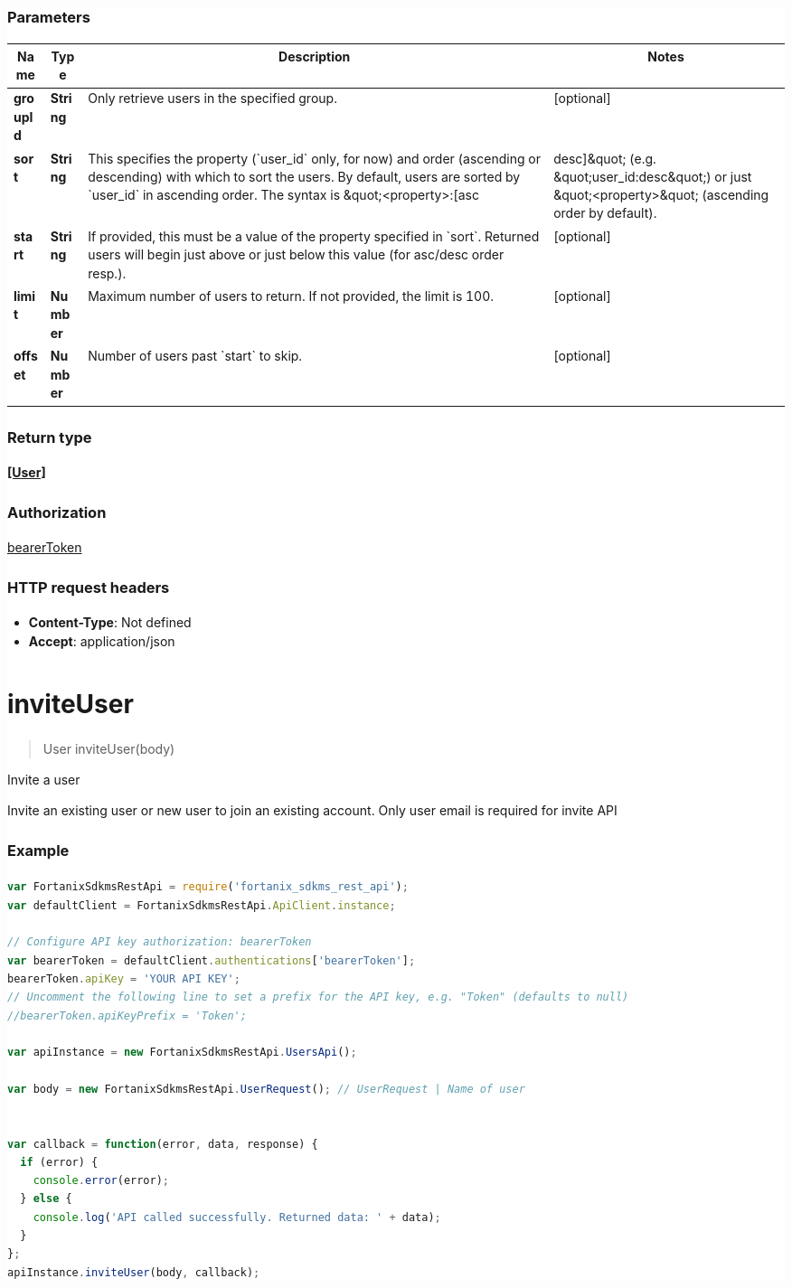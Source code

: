 ### Parameters

Name | Type | Description  | Notes
------------- | ------------- | ------------- | -------------
 **groupId** | **String**| Only retrieve users in the specified group. | [optional] 
 **sort** | **String**| This specifies the property (&#x60;user_id&#x60; only, for now) and order (ascending or descending) with which to sort the users. By default, users are sorted by &#x60;user_id&#x60; in ascending order. The syntax is \&quot;&lt;property&gt;:[asc|desc]\&quot; (e.g. \&quot;user_id:desc\&quot;) or just \&quot;&lt;property&gt;\&quot; (ascending order by default).  | [optional] 
 **start** | **String**| If provided, this must be a value of the property specified in &#x60;sort&#x60;. Returned users will begin just above or just below this value (for asc/desc order resp.).  | [optional] 
 **limit** | **Number**| Maximum number of users to return. If not provided, the limit is 100. | [optional] 
 **offset** | **Number**| Number of users past &#x60;start&#x60; to skip. | [optional] 

### Return type

[**[User]**](User.md)

### Authorization

[bearerToken](../README.md#bearerToken)

### HTTP request headers

 - **Content-Type**: Not defined
 - **Accept**: application/json

<a name="inviteUser"></a>
# **inviteUser**
> User inviteUser(body)

Invite a user

Invite an existing user or new user to join an existing account. Only user email is required for invite API 

### Example
```javascript
var FortanixSdkmsRestApi = require('fortanix_sdkms_rest_api');
var defaultClient = FortanixSdkmsRestApi.ApiClient.instance;

// Configure API key authorization: bearerToken
var bearerToken = defaultClient.authentications['bearerToken'];
bearerToken.apiKey = 'YOUR API KEY';
// Uncomment the following line to set a prefix for the API key, e.g. "Token" (defaults to null)
//bearerToken.apiKeyPrefix = 'Token';

var apiInstance = new FortanixSdkmsRestApi.UsersApi();

var body = new FortanixSdkmsRestApi.UserRequest(); // UserRequest | Name of user


var callback = function(error, data, response) {
  if (error) {
    console.error(error);
  } else {
    console.log('API called successfully. Returned data: ' + data);
  }
};
apiInstance.inviteUser(body, callback);
```
